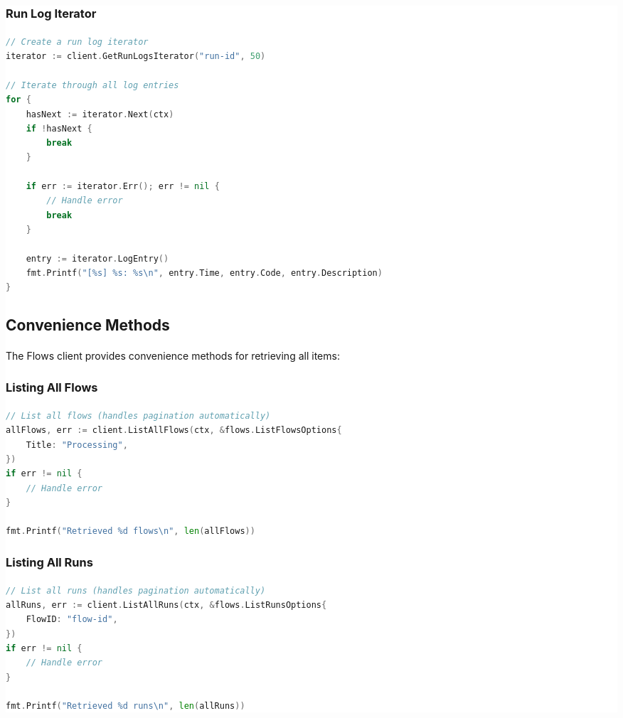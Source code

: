 ### Run Log Iterator

```go
// Create a run log iterator
iterator := client.GetRunLogsIterator("run-id", 50)

// Iterate through all log entries
for {
    hasNext := iterator.Next(ctx)
    if !hasNext {
        break
    }
    
    if err := iterator.Err(); err != nil {
        // Handle error
        break
    }
    
    entry := iterator.LogEntry()
    fmt.Printf("[%s] %s: %s\n", entry.Time, entry.Code, entry.Description)
}
```

## Convenience Methods

The Flows client provides convenience methods for retrieving all items:

### Listing All Flows

```go
// List all flows (handles pagination automatically)
allFlows, err := client.ListAllFlows(ctx, &flows.ListFlowsOptions{
    Title: "Processing",
})
if err != nil {
    // Handle error
}

fmt.Printf("Retrieved %d flows\n", len(allFlows))
```

### Listing All Runs

```go
// List all runs (handles pagination automatically)
allRuns, err := client.ListAllRuns(ctx, &flows.ListRunsOptions{
    FlowID: "flow-id",
})
if err != nil {
    // Handle error
}

fmt.Printf("Retrieved %d runs\n", len(allRuns))
```
